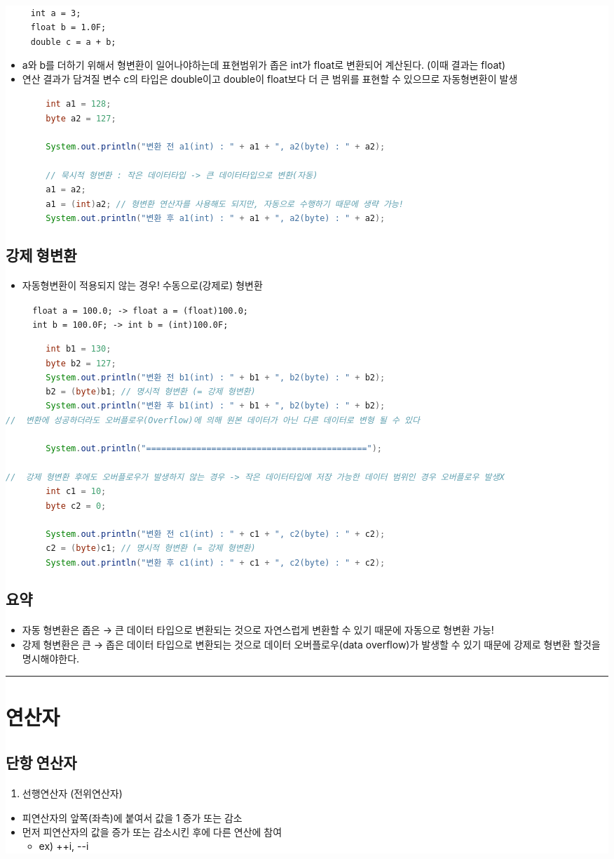 		 int a = 3;
		 float b = 1.0F;
		 double c = a + b;
		
- a와 b를 더하기 위해서 형변환이 일어나야하는데 표현범위가 좁은 int가 float로 변환되어 계산된다. (이때 결과는 float)
- 연산 결과가 담겨질 변수 c의 타입은 double이고 double이 float보다 더 큰 범위를 표현할 수 있으므로 자동형변환이 발생

```java
		int a1 = 128;
		byte a2 = 127;
		
		System.out.println("변환 전 a1(int) : " + a1 + ", a2(byte) : " + a2);
		
		// 묵시적 형변환 : 작은 데이터타입 -> 큰 데이터타입으로 변환(자동)
		a1 = a2;
		a1 = (int)a2; // 형변환 연산자를 사용해도 되지만, 자동으로 수행하기 때문에 생략 가능!
		System.out.println("변환 후 a1(int) : " + a1 + ", a2(byte) : " + a2);
```

## 강제 형변환
- 자동형변환이 적용되지 않는 경우! 수동으로(강제로) 형변환

		float a = 100.0; -> float a = (float)100.0;
		int b = 100.0F; -> int b = (int)100.0F;
		
```java
		int b1 = 130;
		byte b2 = 127;
		System.out.println("변환 전 b1(int) : " + b1 + ", b2(byte) : " + b2);
		b2 = (byte)b1; // 명시적 형변환 (= 강제 형변환)
		System.out.println("변환 후 b1(int) : " + b1 + ", b2(byte) : " + b2);
//	변환에 성공하더라도 오버플로우(Overflow)에 의해 원본 데이터가 아닌 다른 데이터로 변형 될 수 있다
		
		System.out.println("============================================");
		
//	강제 형변환 후에도 오버플로우가 발생하지 않는 경우 -> 작은 데이터타입에 저장 가능한 데이터 범위인 경우 오버플로우 발생X
		int c1 = 10;
		byte c2 = 0;
		
		System.out.println("변환 전 c1(int) : " + c1 + ", c2(byte) : " + c2);
		c2 = (byte)c1; // 명시적 형변환 (= 강제 형변환)
		System.out.println("변환 후 c1(int) : " + c1 + ", c2(byte) : " + c2);
```

## 요약
- 자동 형변환은 좁은 → 큰 데이터 타입으로 변환되는 것으로 자연스럽게 변환할 수 있기 때문에 자동으로 형변환 가능!
- 강제 형변환은 큰 → 좁은 데이터 타입으로 변환되는 것으로 데이터 오버플로우(data overflow)가 발생할 수 있기 때문에 강제로 형변환 할것을 명시해야한다.

---

# 연산자
## 단항 연산자
1. 선행연산자 (전위연산자)
- 피연산자의 앞쪽(좌측)에 붙여서 값을 1 증가 또는 감소
- 먼저 피연산자의 값을 증가 또는 감소시킨 후에 다른 연산에 참여 
	- ex) ++i, --i
